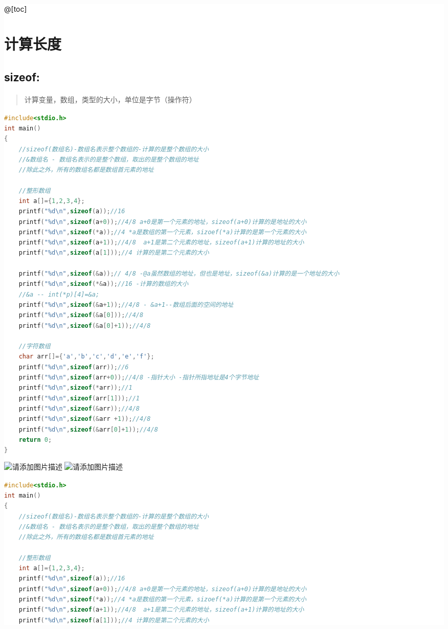 ﻿@[toc]
# 计算长度

## sizeof:

> 计算变量，数组，类型的大小，单位是字节（操作符）

```c
#include<stdio.h>
int main()
{
	//sizeof(数组名)-数组名表示整个数组的-计算的是整个数组的大小
	//&数组名 - 数组名表示的是整个数组，取出的是整个数组的地址
	//除此之外，所有的数组名都是数组首元素的地址

	//整形数组
	int a[]={1,2,3,4};
	printf("%d\n",sizeof(a));//16
	printf("%d\n",sizeof(a+0));//4/8 a+0是第一个元素的地址，sizeof(a+0)计算的是地址的大小
	printf("%d\n",sizeof(*a));//4 *a是数组的第一个元素，sizoef(*a)计算的是第一个元素的大小
	printf("%d\n",sizeof(a+1));//4/8  a+1是第二个元素的地址，sizeof(a+1)计算的地址的大小
	printf("%d\n",sizeof(a[1]));//4 计算的是第二个元素的大小

	printf("%d\n",sizeof(&a));// 4/8 -@a虽然数组的地址，但也是地址，sizeof(&a)计算的是一个地址的大小
	printf("%d\n",sizeof(*&a));//16 -计算的数组的大小
	//&a -- int(*p)[4]=&a;
	printf("%d\n",sizeof(&a+1));//4/8 - &a+1--数组后面的空间的地址
	printf("%d\n",sizeof(&a[0]));//4/8
	printf("%d\n",sizeof(&a[0]+1));//4/8

	//字符数组
	char arr[]={'a','b','c','d','e','f'};
	printf("%d\n",sizeof(arr));//6
	printf("%d\n",sizeof(arr+0));//4/8 -指针大小 -指针所指地址是4个字节地址
	printf("%d\n",sizeof(*arr));//1
	printf("%d\n",sizeof(arr[1]));//1
	printf("%d\n",sizeof(&arr));//4/8
	printf("%d\n",sizeof(&arr +1));//4/8
	printf("%d\n",sizeof(&arr[0]+1));//4/8
	return 0;
}

```

![请添加图片描述](https://img-blog.csdnimg.cn/4e21e19165ff4c65a28fcb43f3775049.png)
![请添加图片描述](https://img-blog.csdnimg.cn/ff95e968e7f740f985a04b0dcad71510.png)


```c
#include<stdio.h>
int main()
{
	//sizeof(数组名)-数组名表示整个数组的-计算的是整个数组的大小
	//&数组名 - 数组名表示的是整个数组，取出的是整个数组的地址
	//除此之外，所有的数组名都是数组首元素的地址

	//整形数组
	int a[]={1,2,3,4};
	printf("%d\n",sizeof(a));//16
	printf("%d\n",sizeof(a+0));//4/8 a+0是第一个元素的地址，sizeof(a+0)计算的是地址的大小
	printf("%d\n",sizeof(*a));//4 *a是数组的第一个元素，sizoef(*a)计算的是第一个元素的大小
	printf("%d\n",sizeof(a+1));//4/8  a+1是第二个元素的地址，sizeof(a+1)计算的地址的大小
	printf("%d\n",sizeof(a[1]));//4 计算的是第二个元素的大小
```